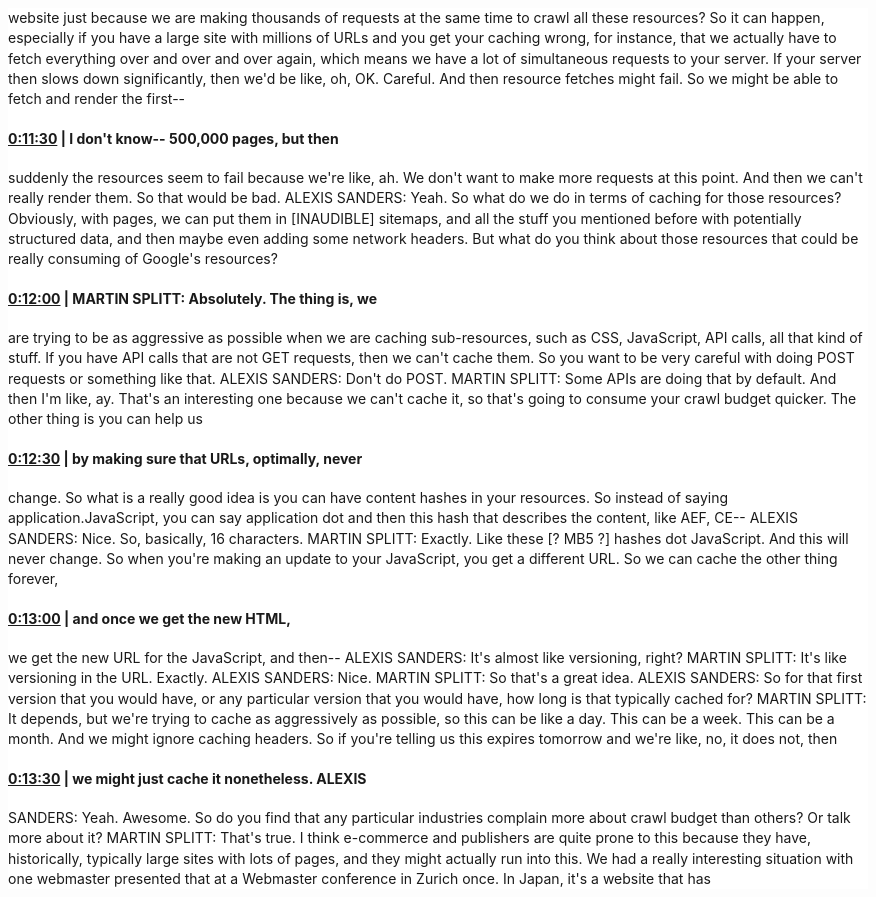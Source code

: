 website just because we are making thousands of requests at the same time to crawl all these resources? So it can happen, especially if you have a large site with millions of URLs and you get your caching wrong, for instance, that we actually have to fetch everything over and over and over again, which means we have a lot of simultaneous requests to your server. If your server then slows down significantly, then we'd be like, oh, OK. Careful. And then resource fetches might fail. So we might be able to fetch and render the first--  

#### [0:11:30](https://www.youtube.com/watch?v=am4g0hXAA8Q&t=690) |  I don't know-- 500,000 pages, but then

suddenly the resources seem to fail because we're like, ah. We don't want to make more requests at this point. And then we can't really render them. So that would be bad. ALEXIS SANDERS: Yeah. So what do we do in terms of caching for those resources? Obviously, with pages, we can put them in [INAUDIBLE] sitemaps, and all the stuff you mentioned before with potentially structured data, and then maybe even adding some network headers. But what do you think about those resources that could be really consuming of Google's resources?  

#### [0:12:00](https://www.youtube.com/watch?v=am4g0hXAA8Q&t=720) |  MARTIN SPLITT: Absolutely. The thing is, we

are trying to be as aggressive as possible when we are caching sub-resources, such as CSS, JavaScript, API calls, all that kind of stuff. If you have API calls that are not GET requests, then we can't cache them. So you want to be very careful with doing POST requests or something like that. ALEXIS SANDERS: Don't do POST. MARTIN SPLITT: Some APIs are doing that by default. And then I'm like, ay. That's an interesting one because we can't cache it, so that's going to consume your crawl budget quicker. The other thing is you can help us  

#### [0:12:30](https://www.youtube.com/watch?v=am4g0hXAA8Q&t=750) |  by making sure that URLs, optimally, never

change. So what is a really good idea is you can have content hashes in your resources. So instead of saying application.JavaScript, you can say application dot and then this hash that describes the content, like AEF, CE-- ALEXIS SANDERS: Nice. So, basically, 16 characters. MARTIN SPLITT: Exactly. Like these [? MB5 ?] hashes dot JavaScript. And this will never change. So when you're making an update to your JavaScript, you get a different URL. So we can cache the other thing forever,  

#### [0:13:00](https://www.youtube.com/watch?v=am4g0hXAA8Q&t=780) |  and once we get the new HTML,

we get the new URL for the JavaScript, and then-- ALEXIS SANDERS: It's almost like versioning, right? MARTIN SPLITT: It's like versioning in the URL. Exactly. ALEXIS SANDERS: Nice. MARTIN SPLITT: So that's a great idea. ALEXIS SANDERS: So for that first version that you would have, or any particular version that you would have, how long is that typically cached for? MARTIN SPLITT: It depends, but we're trying to cache as aggressively as possible, so this can be like a day. This can be a week. This can be a month. And we might ignore caching headers. So if you're telling us this expires tomorrow and we're like, no, it does not, then  

#### [0:13:30](https://www.youtube.com/watch?v=am4g0hXAA8Q&t=810) |  we might just cache it nonetheless. ALEXIS

SANDERS: Yeah. Awesome. So do you find that any particular industries complain more about crawl budget than others? Or talk more about it? MARTIN SPLITT: That's true. I think e-commerce and publishers are quite prone to this because they have, historically, typically large sites with lots of pages, and they might actually run into this. We had a really interesting situation with one webmaster presented that at a Webmaster conference in Zurich once. In Japan, it's a website that has  
